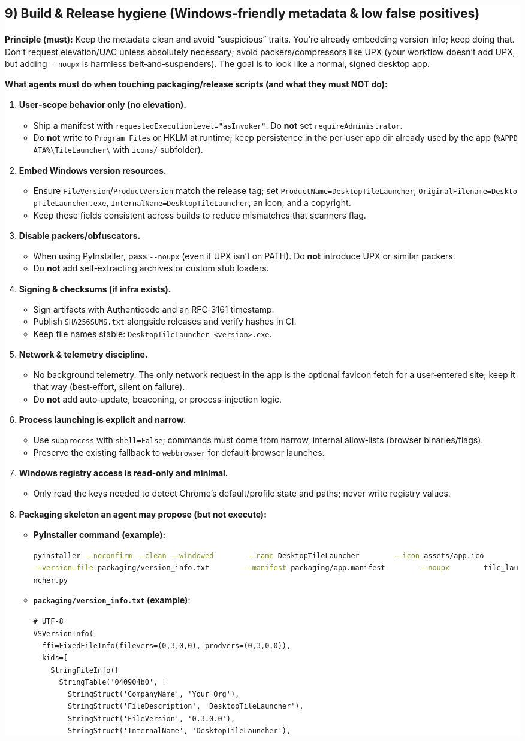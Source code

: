 
## 9) Build & Release hygiene (Windows‑friendly metadata & low false positives)

**Principle (must):** Keep the metadata clean and avoid “suspicious” traits. You’re already embedding version info; keep doing that. Don’t request elevation/UAC unless absolutely necessary; avoid packers/compressors like UPX (your workflow doesn’t add UPX, but adding `--noupx` is harmless belt‑and‑suspenders). The goal is to look like a normal, signed desktop app.

**What agents must do when touching packaging/release scripts (and what they must NOT do):**

1) **User‑scope behavior only (no elevation).**  
   - Ship a manifest with `requestedExecutionLevel="asInvoker"`. Do **not** set `requireAdministrator`.  
   - Do **not** write to `Program Files` or HKLM at runtime; keep persistence in the per‑user app dir already used by the app (`%APPDATA%\TileLauncher\` with `icons/` subfolder).

2) **Embed Windows version resources.**  
   - Ensure `FileVersion`/`ProductVersion` match the release tag; set `ProductName=DesktopTileLauncher`, `OriginalFilename=DesktopTileLauncher.exe`, `InternalName=DesktopTileLauncher`, an icon, and a copyright.  
   - Keep these fields consistent across builds to reduce mismatches that scanners flag.

3) **Disable packers/obfuscators.**  
   - When using PyInstaller, pass `--noupx` (even if UPX isn’t on PATH). Do **not** introduce UPX or similar packers.  
   - Do **not** add self‑extracting archives or custom stub loaders.

4) **Signing & checksums (if infra exists).**  
   - Sign artifacts with Authenticode and an RFC‑3161 timestamp.  
   - Publish `SHA256SUMS.txt` alongside releases and verify hashes in CI.  
   - Keep file names stable: `DesktopTileLauncher-<version>.exe`.

5) **Network & telemetry discipline.**  
   - No background telemetry. The only network request in the app is the optional favicon fetch for a user‑entered site; keep it that way (best‑effort, silent on failure).  
   - Do **not** add auto‑update, beaconing, or process‑injection logic.

6) **Process launching is explicit and narrow.**  
   - Use `subprocess` with `shell=False`; commands must come from narrow, internal allow‑lists (browser binaries/flags).  
   - Preserve the existing fallback to `webbrowser` for default‑browser launches.

7) **Windows registry access is read‑only and minimal.**  
   - Only read the keys needed to detect Chrome’s default/profile state and paths; never write registry values.

8) **Packaging skeleton an agent may propose (but not execute):**
   - **PyInstaller command (example):**
     ```bash
     pyinstaller --noconfirm --clean --windowed        --name DesktopTileLauncher        --icon assets/app.ico        --version-file packaging/version_info.txt        --manifest packaging/app.manifest        --noupx        tile_launcher.py
     ```
   - **`packaging/version_info.txt` (example)**:
     ```
     # UTF-8
     VSVersionInfo(
       ffi=FixedFileInfo(filevers=(0,3,0,0), prodvers=(0,3,0,0)),
       kids=[
         StringFileInfo([
           StringTable('040904b0', [
             StringStruct('CompanyName', 'Your Org'),
             StringStruct('FileDescription', 'DesktopTileLauncher'),
             StringStruct('FileVersion', '0.3.0.0'),
             StringStruct('InternalName', 'DesktopTileLauncher'),